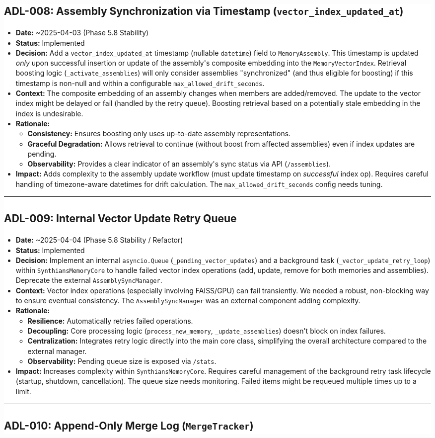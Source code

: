 ## ADL-008: Assembly Synchronization via Timestamp (`vector_index_updated_at`)

*   **Date:** ~2025-04-03 (Phase 5.8 Stability)
*   **Status:** Implemented
*   **Decision:** Add a `vector_index_updated_at` timestamp (nullable `datetime`) field to `MemoryAssembly`. This timestamp is updated *only* upon successful insertion or update of the assembly's composite embedding into the `MemoryVectorIndex`. Retrieval boosting logic (`_activate_assemblies`) will only consider assemblies "synchronized" (and thus eligible for boosting) if this timestamp is non-null and within a configurable `max_allowed_drift_seconds`.
*   **Context:** The composite embedding of an assembly changes when members are added/removed. The update to the vector index might be delayed or fail (handled by the retry queue). Boosting retrieval based on a potentially stale embedding in the index is undesirable.
*   **Rationale:**
    *   **Consistency:** Ensures boosting only uses up-to-date assembly representations.
    *   **Graceful Degradation:** Allows retrieval to continue (without boost from affected assemblies) even if index updates are pending.
    *   **Observability:** Provides a clear indicator of an assembly's sync status via API (`/assemblies`).
*   **Impact:** Adds complexity to the assembly update workflow (must update timestamp on *successful* index op). Requires careful handling of timezone-aware datetimes for drift calculation. The `max_allowed_drift_seconds` config needs tuning.

---

## ADL-009: Internal Vector Update Retry Queue

*   **Date:** ~2025-04-04 (Phase 5.8 Stability / Refactor)
*   **Status:** Implemented
*   **Decision:** Implement an internal `asyncio.Queue` (`_pending_vector_updates`) and a background task (`_vector_update_retry_loop`) within `SynthiansMemoryCore` to handle failed vector index operations (add, update, remove for both memories and assemblies). Deprecate the external `AssemblySyncManager`.
*   **Context:** Vector index operations (especially involving FAISS/GPU) can fail transiently. We needed a robust, non-blocking way to ensure eventual consistency. The `AssemblySyncManager` was an external component adding complexity.
*   **Rationale:**
    *   **Resilience:** Automatically retries failed operations.
    *   **Decoupling:** Core processing logic (`process_new_memory`, `_update_assemblies`) doesn't block on index failures.
    *   **Centralization:** Integrates retry logic directly into the main core class, simplifying the overall architecture compared to the external manager.
    *   **Observability:** Pending queue size is exposed via `/stats`.
*   **Impact:** Increases complexity within `SynthiansMemoryCore`. Requires careful management of the background retry task lifecycle (startup, shutdown, cancellation). The queue size needs monitoring. Failed items might be requeued multiple times up to a limit.

---

## ADL-010: Append-Only Merge Log (`MergeTracker`)
